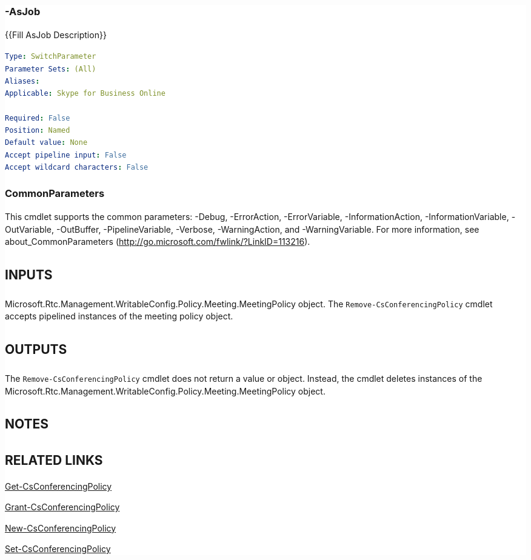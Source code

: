 ### -AsJob
{{Fill AsJob Description}}

```yaml
Type: SwitchParameter
Parameter Sets: (All)
Aliases: 
Applicable: Skype for Business Online

Required: False
Position: Named
Default value: None
Accept pipeline input: False
Accept wildcard characters: False
```

### CommonParameters
This cmdlet supports the common parameters: -Debug, -ErrorAction, -ErrorVariable, -InformationAction, -InformationVariable, -OutVariable, -OutBuffer, -PipelineVariable, -Verbose, -WarningAction, and -WarningVariable. For more information, see about_CommonParameters (http://go.microsoft.com/fwlink/?LinkID=113216).

## INPUTS

###  
Microsoft.Rtc.Management.WritableConfig.Policy.Meeting.MeetingPolicy object.
The `Remove-CsConferencingPolicy` cmdlet accepts pipelined instances of the meeting policy object.

## OUTPUTS

###  
The `Remove-CsConferencingPolicy` cmdlet does not return a value or object.
Instead, the cmdlet deletes instances of the Microsoft.Rtc.Management.WritableConfig.Policy.Meeting.MeetingPolicy object.

## NOTES

## RELATED LINKS

[Get-CsConferencingPolicy](Get-CsConferencingPolicy.md)

[Grant-CsConferencingPolicy](Grant-CsConferencingPolicy.md)

[New-CsConferencingPolicy](New-CsConferencingPolicy.md)

[Set-CsConferencingPolicy](Set-CsConferencingPolicy.md)

